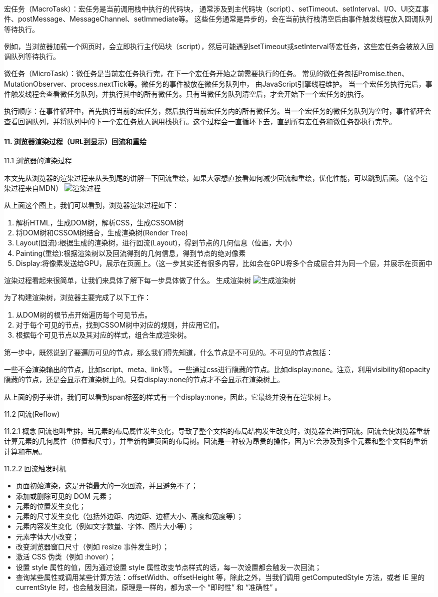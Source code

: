 宏任务（MacroTask）：宏任务是当前调用栈中执行的代码块，
通常涉及到主代码块（script）、setTimeout、setInterval、I/O、UI交互事件、postMessage、MessageChannel、setImmediate等。
这些任务通常是异步的，会在当前执行栈清空后由事件触发线程放入回调队列等待执行。

例如，当浏览器加载一个网页时，会立即执行主代码块（script），然后可能遇到setTimeout或setInterval等宏任务，这些宏任务会被放入回调队列等待执行。

微任务（MicroTask）：微任务是当前宏任务执行完，在下一个宏任务开始之前需要执行的任务。
常见的微任务包括Promise.then、MutationObserver、process.nextTick等。微任务的事件被放在微任务队列中，
由JavaScript引擎线程维护。
当一个宏任务执行完后，事件触发线程会查看微任务队列，并执行其中的所有微任务。只有当微任务队列清空后，才会开始下一个宏任务的执行。

执行顺序：在事件循环中，首先执行当前的宏任务，然后执行当前宏任务内的所有微任务。当一个宏任务的微任务队列为空时，事件循环会查看回调队列，并将队列中的下一个宏任务放入调用栈执行。这个过程会一直循环下去，直到所有宏任务和微任务都执行完毕。

#### 11. 浏览器渲染过程（URL到显示）回流和重绘

11.1 浏览器的渲染过程

本文先从浏览器的渲染过程来从头到尾的讲解一下回流重绘，如果大家想直接看如何减少回流和重绘，优化性能，可以跳到后面。（这个渲染过程来自MDN）
![渲染过程](/images/days/lianlanqixuanran.jpg)

从上面这个图上，我们可以看到，浏览器渲染过程如下：

1. 解析HTML，生成DOM树，解析CSS，生成CSSOM树
2. 将DOM树和CSSOM树结合，生成渲染树(Render Tree)
3. Layout(回流):根据生成的渲染树，进行回流(Layout)，得到节点的几何信息（位置，大小）
4. Painting(重绘):根据渲染树以及回流得到的几何信息，得到节点的绝对像素
5. Display:将像素发送给GPU，展示在页面上。（这一步其实还有很多内容，比如会在GPU将多个合成层合并为同一个层，并展示在页面中

渲染过程看起来很简单，让我们来具体了解下每一步具体做了什么。
生成渲染树
![生成渲染树](/images/days/shengcehengshu.jpg)

为了构建渲染树，浏览器主要完成了以下工作：

1. 从DOM树的根节点开始遍历每个可见节点。
2. 对于每个可见的节点，找到CSSOM树中对应的规则，并应用它们。
3. 根据每个可见节点以及其对应的样式，组合生成渲染树。

第一步中，既然说到了要遍历可见的节点，那么我们得先知道，什么节点是不可见的。不可见的节点包括：

一些不会渲染输出的节点，比如script、meta、link等。
一些通过css进行隐藏的节点。比如display:none。注意，利用visibility和opacity隐藏的节点，还是会显示在渲染树上的。只有display:none的节点才不会显示在渲染树上。

从上面的例子来讲，我们可以看到span标签的样式有一个display:none，因此，它最终并没有在渲染树上。


11.2 回流(Reflow) 

11.2.1 概念
回流也叫重排，当元素的布局属性发生变化，导致了整个文档的布局结构发生改变时，浏览器会进行回流。回流会使浏览器重新计算元素的几何属性（位置和尺寸），并重新构建页面的布局树。回流是一种较为昂贵的操作，因为它会涉及到多个元素和整个文档的重新计算和布局。

11.2.2 回流触发时机

+ 页面初始渲染，这是开销最大的一次回流，并且避免不了；
+ 添加或删除可见的 DOM 元素；
+ 元素的位置发生变化；
+ 元素的尺寸发生变化（包括外边距、内边距、边框大小、高度和宽度等）；
+ 元素内容发生变化（例如文字数量、字体、图片大小等）；
+ 元素字体大小改变；
+ 改变浏览器窗口尺寸（例如 resize 事件发生时）；
+ 激活 CSS 伪类（例如 :hover）；
+ 设置 style 属性的值，因为通过设置 style 属性改变节点样式的话，每一次设置都会触发一次回流；
+ 查询某些属性或调用某些计算方法：offsetWidth、offsetHeight 等，除此之外，当我们调用 getComputedStyle 方法，或者 IE 里的 currentStyle 时，也会触发回流，原理是一样的，都为求一个 “即时性” 和 “准确性” 。
